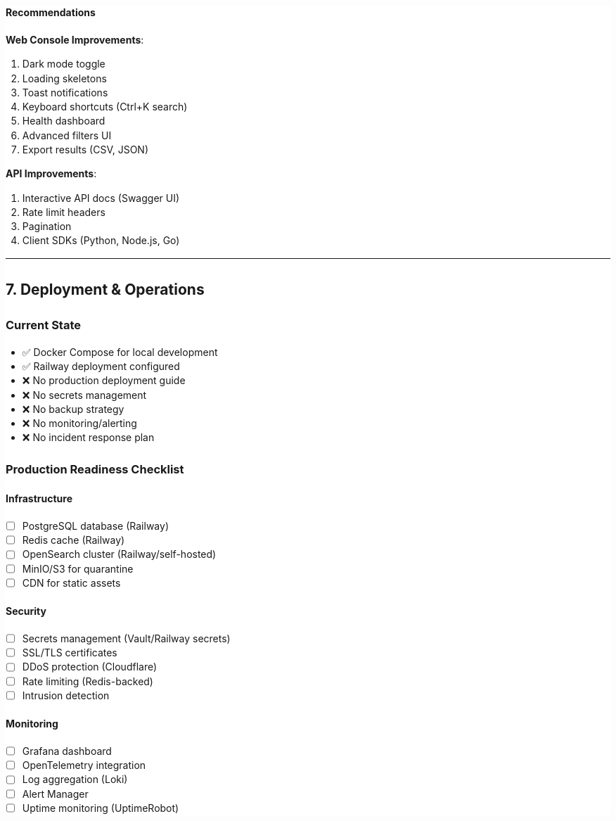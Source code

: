 #### Recommendations

**Web Console Improvements**:
1. Dark mode toggle
2. Loading skeletons
3. Toast notifications
4. Keyboard shortcuts (Ctrl+K search)
5. Health dashboard
6. Advanced filters UI
7. Export results (CSV, JSON)

**API Improvements**:
1. Interactive API docs (Swagger UI)
2. Rate limit headers
3. Pagination
4. Client SDKs (Python, Node.js, Go)

---

## 7. Deployment & Operations

### Current State
- ✅ Docker Compose for local development
- ✅ Railway deployment configured
- ❌ No production deployment guide
- ❌ No secrets management
- ❌ No backup strategy
- ❌ No monitoring/alerting
- ❌ No incident response plan

### Production Readiness Checklist

#### Infrastructure
- [ ] PostgreSQL database (Railway)
- [ ] Redis cache (Railway)
- [ ] OpenSearch cluster (Railway/self-hosted)
- [ ] MinIO/S3 for quarantine
- [ ] CDN for static assets

#### Security
- [ ] Secrets management (Vault/Railway secrets)
- [ ] SSL/TLS certificates
- [ ] DDoS protection (Cloudflare)
- [ ] Rate limiting (Redis-backed)
- [ ] Intrusion detection

#### Monitoring
- [ ] Grafana dashboard
- [ ] OpenTelemetry integration
- [ ] Log aggregation (Loki)
- [ ] Alert Manager
- [ ] Uptime monitoring (UptimeRobot)
